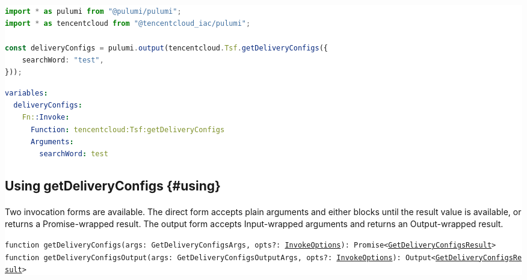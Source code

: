 
<div>
<pulumi-choosable type="language" values="typescript">


```typescript
import * as pulumi from "@pulumi/pulumi";
import * as tencentcloud from "@tencentcloud_iac/pulumi";

const deliveryConfigs = pulumi.output(tencentcloud.Tsf.getDeliveryConfigs({
    searchWord: "test",
}));
```


</pulumi-choosable>
</div>


<div>
<pulumi-choosable type="language" values="yaml">

```yaml
variables:
  deliveryConfigs:
    Fn::Invoke:
      Function: tencentcloud:Tsf:getDeliveryConfigs
      Arguments:
        searchWord: test
```


</pulumi-choosable>
</div>





</pulumi-examples></div>




## Using getDeliveryConfigs {#using}

Two invocation forms are available. The direct form accepts plain
arguments and either blocks until the result value is available, or
returns a Promise-wrapped result. The output form accepts
Input-wrapped arguments and returns an Output-wrapped result.

<div>
<pulumi-chooser type="language" options="typescript,python,go,csharp,java,yaml"></pulumi-chooser>
</div>


<div>
<pulumi-choosable type="language" values="javascript,typescript">
<div class="highlight"
><pre class="chroma"><code class="language-typescript" data-lang="typescript"
><span class="k">function </span>getDeliveryConfigs<span class="p">(</span><span class="nx">args</span><span class="p">:</span> <span class="nx">GetDeliveryConfigsArgs</span><span class="p">,</span> <span class="nx">opts</span><span class="p">?:</span> <span class="nx"><a href="/docs/reference/pkg/nodejs/pulumi/pulumi/#InvokeOptions">InvokeOptions</a></span><span class="p">): Promise&lt;<span class="nx"><a href="#result">GetDeliveryConfigsResult</a></span>></span
><span class="k">
function </span>getDeliveryConfigsOutput<span class="p">(</span><span class="nx">args</span><span class="p">:</span> <span class="nx">GetDeliveryConfigsOutputArgs</span><span class="p">,</span> <span class="nx">opts</span><span class="p">?:</span> <span class="nx"><a href="/docs/reference/pkg/nodejs/pulumi/pulumi/#InvokeOptions">InvokeOptions</a></span><span class="p">): Output&lt;<span class="nx"><a href="#result">GetDeliveryConfigsResult</a></span>></span
></code></pre></div>
</pulumi-choosable>
</div>